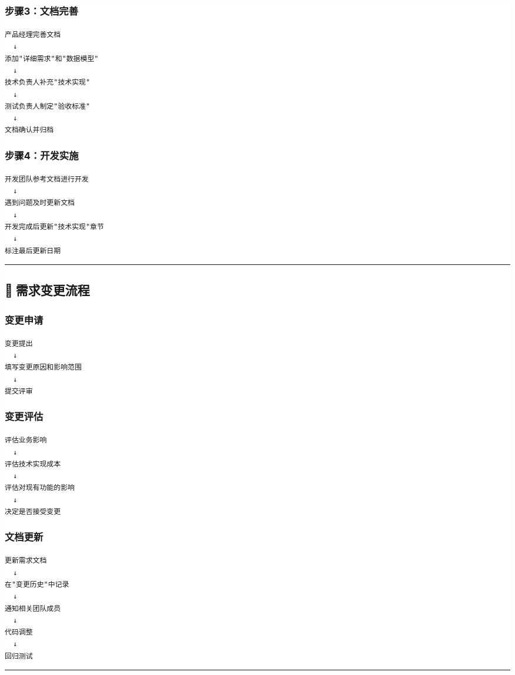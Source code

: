 ### 步骤3：文档完善
```
产品经理完善文档
  ↓
添加"详细需求"和"数据模型"
  ↓
技术负责人补充"技术实现"
  ↓
测试负责人制定"验收标准"
  ↓
文档确认并归档
```

### 步骤4：开发实施
```
开发团队参考文档进行开发
  ↓
遇到问题及时更新文档
  ↓
开发完成后更新"技术实现"章节
  ↓
标注最后更新日期
```

---

## 🔄 需求变更流程

### 变更申请
```
变更提出
  ↓
填写变更原因和影响范围
  ↓
提交评审
```

### 变更评估
```
评估业务影响
  ↓
评估技术实现成本
  ↓
评估对现有功能的影响
  ↓
决定是否接受变更
```

### 文档更新
```
更新需求文档
  ↓
在"变更历史"中记录
  ↓
通知相关团队成员
  ↓
代码调整
  ↓
回归测试
```

---
